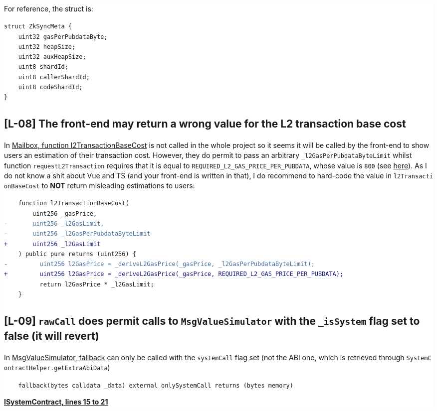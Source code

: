 For reference, the struct is:

```solidity
struct ZkSyncMeta {
    uint32 gasPerPubdataByte;
    uint32 heapSize;
    uint32 auxHeapSize;
    uint8 shardId;
    uint8 callerShardId;
    uint8 codeShardId;
}
```

## [L-08] The front-end may return a wrong value for the L2 transaction base cost

In [Mailbox, function l2TransactionBaseCost](https://github.com/code-423n4/2023-10-zksync/blob/1fb4649b612fac7b4ee613df6f6b7d921ddd6b0d/code/contracts/ethereum/contracts/zksync/facets/Mailbox.sol#L166C1-L166C36) is not called in the whole project so it seems it will be called by the front-end to show users an estimation of their transaction cost. However, they do permit to pass an arbitrary `_l2GasPerPubdataByteLimit` whilst function `requestL2Transaction` requires that it is equal to `REQUIRED_L2_GAS_PRICE_PER_PUBDATA`, whose value is `800` (see [here](https://github.com/code-423n4/2023-10-zksync/blob/1fb4649b612fac7b4ee613df6f6b7d921ddd6b0d/code/contracts/SystemConfig.json#L18)). As I do not know a shit about Vue and TS (and your front-end is written in that), I do recommend to hard-code the value in `l2TransactionBaseCost` to **NOT** return misleading estimations to users:

```diff
    function l2TransactionBaseCost(
        uint256 _gasPrice,
-       uint256 _l2GasLimit,
-       uint256 _l2GasPerPubdataByteLimit
+       uint256 _l2GasLimit
    ) public pure returns (uint256) {
-         uint256 l2GasPrice = _deriveL2GasPrice(_gasPrice, _l2GasPerPubdataByteLimit);
+         uint256 l2GasPrice = _deriveL2GasPrice(_gasPrice, REQUIRED_L2_GAS_PRICE_PER_PUBDATA);
          return l2GasPrice * _l2GasLimit;
    }
```

## [L-09] `rawCall` does permit calls to `MsgValueSimulator` with the `_isSystem` flag set to false (it will revert)
In [MsgValueSimulator, fallback](https://github.com/code-423n4/2023-10-zksync/blob/1fb4649b612fac7b4ee613df6f6b7d921ddd6b0d/code/system-contracts/contracts/MsgValueSimulator.sol#L35C45-L35C59) can only be called with the `systemCall` flag set (not the ABI one, which is retrieved through `SystemContractHelper.getExtraAbiData`)

```solidity
    fallback(bytes calldata _data) external onlySystemCall returns (bytes memory)
```

[**ISystemContract, lines 15 to 21**](https://github.com/code-423n4/2023-10-zksync/blob/1fb4649b612fac7b4ee613df6f6b7d921ddd6b0d/code/system-contracts/contracts/interfaces/ISystemContract.sol#L15C1-L21C6)
